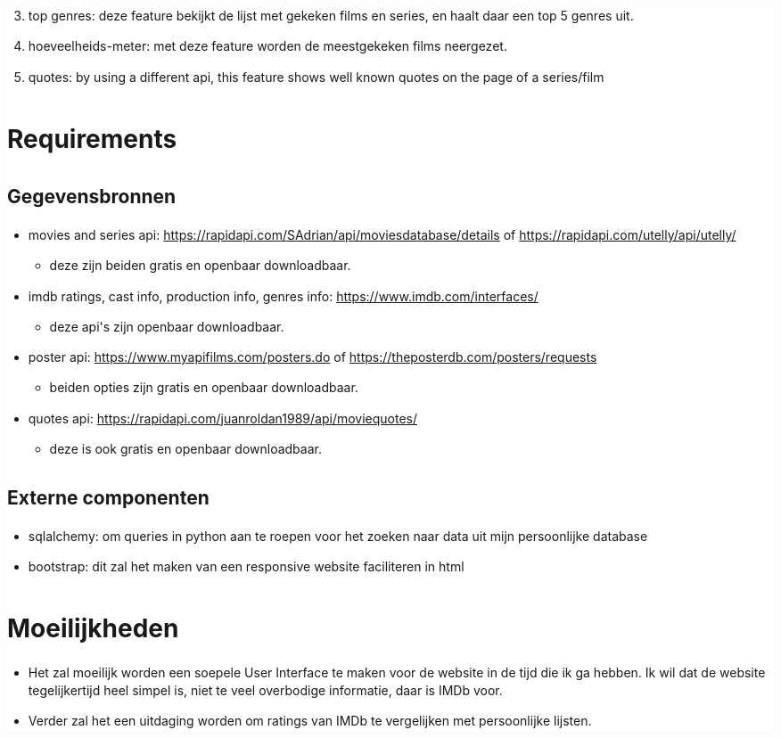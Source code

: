 3. top genres: deze feature bekijkt de lijst met gekeken films en series, en haalt daar een top 5 genres uit.

4. hoeveelheids-meter: met deze feature worden de meestgekeken films neergezet.

5. quotes: by using a different api, this feature shows well known quotes on the page of a series/film

# Requirements

## Gegevensbronnen

- movies and series api: https://rapidapi.com/SAdrian/api/moviesdatabase/details of https://rapidapi.com/utelly/api/utelly/
  - deze zijn beiden gratis en openbaar downloadbaar.

- imdb ratings, cast info, production info, genres info: https://www.imdb.com/interfaces/
  - deze api's zijn openbaar downloadbaar.

- poster api: https://www.myapifilms.com/posters.do of https://theposterdb.com/posters/requests
  - beiden opties zijn gratis en openbaar downloadbaar.

- quotes api: https://rapidapi.com/juanroldan1989/api/moviequotes/
  - deze is ook gratis en openbaar downloadbaar.

## Externe componenten

- sqlalchemy: om queries in python aan te roepen voor het zoeken naar data uit mijn persoonlijke database

- bootstrap: dit zal het maken van een responsive website faciliteren in html

# Moeilijkheden

- Het zal moeilijk worden een soepele User Interface te maken voor de website in de tijd die ik ga hebben. Ik wil dat de website tegelijkertijd heel simpel is, niet te veel overbodige informatie, daar is IMDb voor. 

- Verder zal het een uitdaging worden om ratings van IMDb te vergelijken met persoonlijke lijsten.
